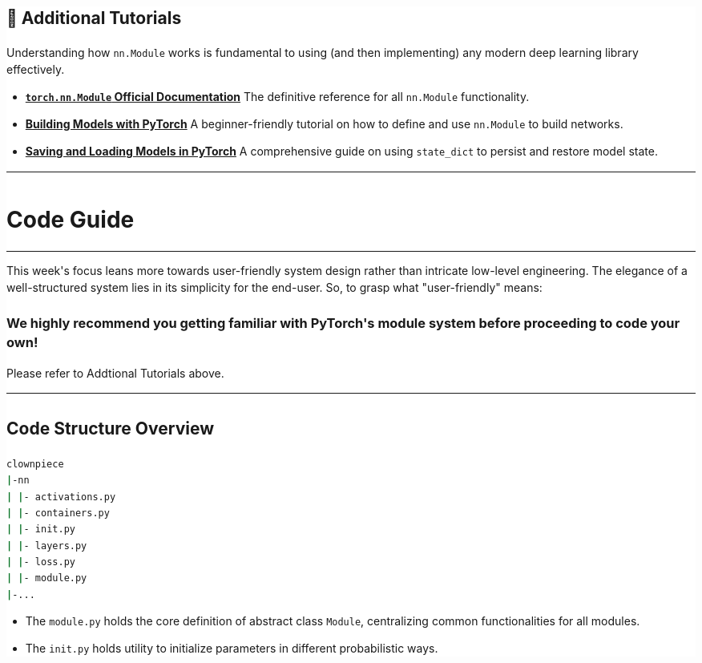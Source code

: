 
## 📘 Additional Tutorials

Understanding how `nn.Module` works is fundamental to using (and then implementing) any modern deep learning library effectively. 

* [**`torch.nn.Module` Official Documentation**](https://pytorch.org/docs/stable/generated/torch.nn.Module.html)
  The definitive reference for all `nn.Module` functionality.

* [**Building Models with PyTorch**](https://pytorch.org/tutorials/beginner/introyt/modelsyt_tutorial.html)
  A beginner-friendly tutorial on how to define and use `nn.Module` to build networks.

* [**Saving and Loading Models in PyTorch**](https://pytorch.org/tutorials/beginner/saving_loading_models.html)
  A comprehensive guide on using `state_dict` to persist and restore model state.

---

# Code Guide

---

This week's focus leans more towards user-friendly system design rather than intricate low-level engineering. The elegance of a well-structured system lies in its simplicity for the end-user. So, to grasp what "user-friendly" means:

### **We highly recommend you getting familiar with PyTorch's module system before proceeding to code your own!**

Please refer to Addtional Tutorials above.

---

## Code Structure Overview

```bash
clownpiece
|-nn
| |- activations.py
| |- containers.py
| |- init.py
| |- layers.py
| |- loss.py
| |- module.py
|-...
```

- The `module.py` holds the core definition of abstract class `Module`, centralizing common functionalities for all modules.

- The `init.py` holds utility to initialize parameters in different probabilistic ways. 
